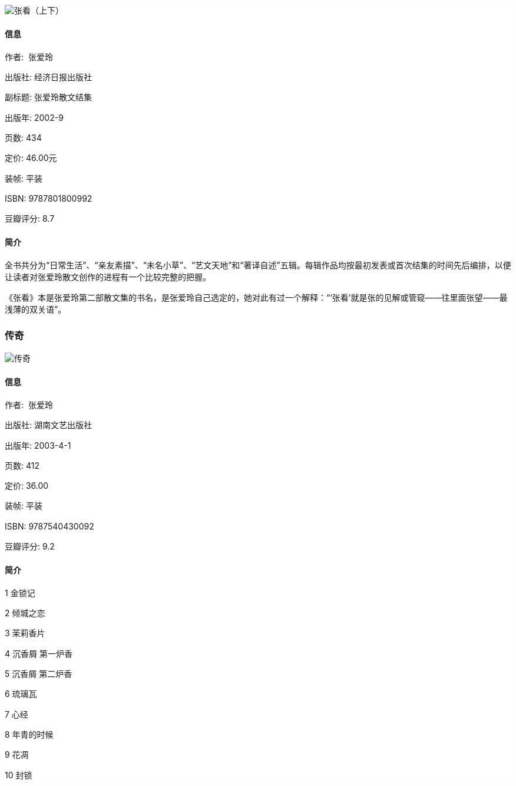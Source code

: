 ![张看（上下）](https://img3.doubanio.com/view/subject/l/public/s1085145.jpg)

#### 信息

作者:  张爱玲 

出版社: 经济日报出版社 

副标题: 张爱玲散文结集 

出版年: 2002-9 

页数: 434 

定价: 46.00元 

装帧: 平装 

ISBN: 9787801800992

豆瓣评分: 8.7

#### 简介

全书共分为“日常生活”、“亲友素描”、“未名小草”、“艺文天地”和“著译自述”五辑。每辑作品均按最初发表或首次结集的时间先后编排，以便让读者对张爱玲散文创作的进程有一个比较完整的把握。

《张看》本是张爱玲第二部散文集的书名，是张爱玲自己选定的，她对此有过一个解释：“‘张看’就是张的见解或管窥——往里面张望——最浅薄的双关语”。



### 传奇

![传奇](https://img3.doubanio.com/view/subject/l/public/s26536836.jpg)

#### 信息

作者:  张爱玲 

出版社: 湖南文艺出版社 

出版年: 2003-4-1 

页数: 412 

定价: 36.00 

装帧: 平装 

ISBN: 9787540430092

豆瓣评分: 9.2

#### 简介

1 金锁记

2 倾城之恋

3 茉莉香片

4 沉香屑 第一炉香

5 沉香屑 第二炉香

6 琉璃瓦

7 心经

8 年青的时候

9 花凋

10 封锁

